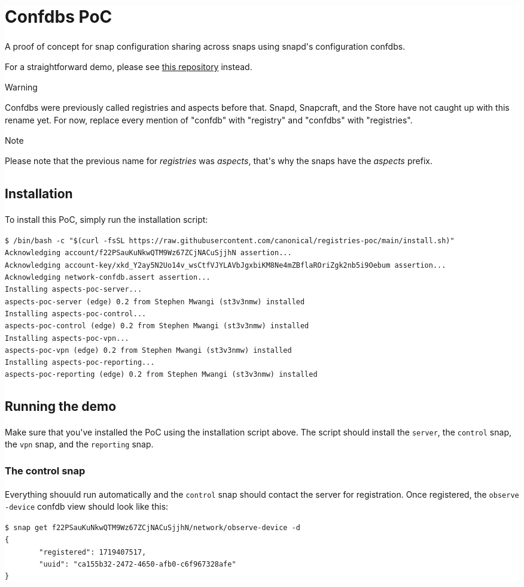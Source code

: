 # Confdbs PoC

A proof of concept for snap configuration sharing across snaps using snapd's configuration confdbs.

For a straightforward demo, please see [this repository](https://github.com/st3v3nmw/proxy-confdb) instead.

> [!WARNING]
> Confdbs were previously called registries and aspects before that. Snapd, Snapcraft, and the Store have not caught up with this rename yet.
> For now, replace every mention of "confdb" with "registry" and "confdbs" with "registries".

> [!NOTE]
> Please note that the previous name for _registries_ was _aspects_, that's why the snaps have the _aspects_ prefix.

## Installation

To install this PoC, simply run the installation script:

```console
$ /bin/bash -c "$(curl -fsSL https://raw.githubusercontent.com/canonical/registries-poc/main/install.sh)"
Acknowledging account/f22PSauKuNkwQTM9Wz67ZCjNACuSjjhN assertion...
Acknowledging account-key/xkd_Y2ay5N2Uo14v_wsCtfVJYLAVbJgxbiKM8Ne4mZBflaROriZgk2nb5i9Oebum assertion...
Acknowledging network-confdb.assert assertion...
Installing aspects-poc-server...
aspects-poc-server (edge) 0.2 from Stephen Mwangi (st3v3nmw) installed
Installing aspects-poc-control...
aspects-poc-control (edge) 0.2 from Stephen Mwangi (st3v3nmw) installed
Installing aspects-poc-vpn...
aspects-poc-vpn (edge) 0.2 from Stephen Mwangi (st3v3nmw) installed
Installing aspects-poc-reporting...
aspects-poc-reporting (edge) 0.2 from Stephen Mwangi (st3v3nmw) installed
```

## Running the demo

Make sure that you've installed the PoC using the installation script above. The script should install the `server`, the `control` snap, the `vpn` snap, and the `reporting` snap.

### The control snap

Everything shouuld run automatically and the `control` snap should contact the server for registration. Once registered, the `observe-device` confdb view should look like this:

```console
$ snap get f22PSauKuNkwQTM9Wz67ZCjNACuSjjhN/network/observe-device -d
{
        "registered": 1719407517,
        "uuid": "ca155b32-2472-4650-afb0-c6f967328afe"
}
```
